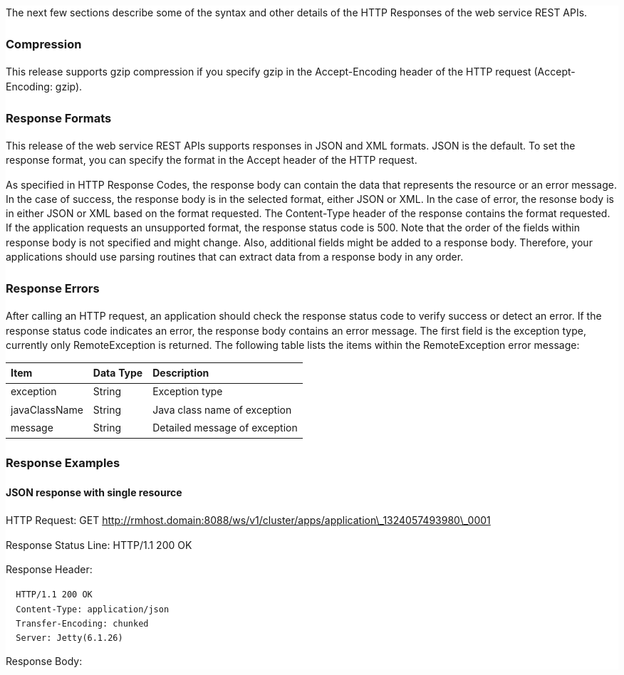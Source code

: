 The next few sections describe some of the syntax and other details of the HTTP Responses of the web service REST APIs.

### Compression

This release supports gzip compression if you specify gzip in the Accept-Encoding header of the HTTP request (Accept-Encoding: gzip).

### Response Formats

This release of the web service REST APIs supports responses in JSON and XML formats. JSON is the default. To set the response format, you can specify the format in the Accept header of the HTTP request.

As specified in HTTP Response Codes, the response body can contain the data that represents the resource or an error message. In the case of success, the response body is in the selected format, either JSON or XML. In the case of error, the resonse body is in either JSON or XML based on the format requested. The Content-Type header of the response contains the format requested. If the application requests an unsupported format, the response status code is 500. Note that the order of the fields within response body is not specified and might change. Also, additional fields might be added to a response body. Therefore, your applications should use parsing routines that can extract data from a response body in any order.

### Response Errors

After calling an HTTP request, an application should check the response status code to verify success or detect an error. If the response status code indicates an error, the response body contains an error message. The first field is the exception type, currently only RemoteException is returned. The following table lists the items within the RemoteException error message:

| Item          | Data Type | Description                   |
|:--------------|:----------|:------------------------------|
| exception     | String    | Exception type                |
| javaClassName | String    | Java class name of exception  |
| message       | String    | Detailed message of exception |

### Response Examples

#### JSON response with single resource

HTTP Request: GET http://rmhost.domain:8088/ws/v1/cluster/apps/application\_1324057493980\_0001

Response Status Line: HTTP/1.1 200 OK

Response Header:

      HTTP/1.1 200 OK
      Content-Type: application/json
      Transfer-Encoding: chunked
      Server: Jetty(6.1.26)

Response Body:
